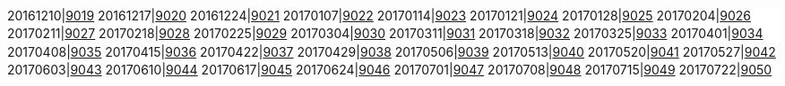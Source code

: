 20161210|[9019](http://audiocdn.economist.com/sites/default/files/AudioArchive/2016/20161210/Issue_9019_20161210_The_Economist_Full_edition.zip)
20161217|[9020](http://audiocdn.economist.com/sites/default/files/AudioArchive/2016/20161217/Issue_9020_20161217_The_Economist_Full_edition.zip)
20161224|[9021](http://audiocdn.economist.com/sites/default/files/AudioArchive/2016/20161224/Issue_9021_20161224_The_Economist_Full_edition.zip)
20170107|[9022](http://audiocdn.economist.com/sites/default/files/AudioArchive/2017/20170107/Issue_9022_20170107_The_Economist_Full_edition.zip)
20170114|[9023](http://audiocdn.economist.com/sites/default/files/AudioArchive/2017/20170114/Issue_9023_20170114_The_Economist_Full_edition.zip)
20170121|[9024](http://audiocdn.economist.com/sites/default/files/AudioArchive/2017/20170121/Issue_9024_20170121_The_Economist_Full_edition.zip)
20170128|[9025](http://audiocdn.economist.com/sites/default/files/AudioArchive/2017/20170128/Issue_9025_20170128_The_Economist_Full_edition.zip)
20170204|[9026](http://audiocdn.economist.com/sites/default/files/AudioArchive/2017/20170204/Issue_9026_20170204_The_Economist_Full_edition.zip)
20170211|[9027](http://audiocdn.economist.com/sites/default/files/AudioArchive/2017/20170211/Issue_9027_20170211_The_Economist_Full_edition.zip)
20170218|[9028](http://audiocdn.economist.com/sites/default/files/AudioArchive/2017/20170218/Issue_9028_20170218_The_Economist_Full_edition.zip)
20170225|[9029](http://audiocdn.economist.com/sites/default/files/AudioArchive/2017/20170225/Issue_9029_20170225_The_Economist_Full_edition.zip)
20170304|[9030](http://audiocdn.economist.com/sites/default/files/AudioArchive/2017/20170304/Issue_9030_20170304_The_Economist_Full_edition.zip)
20170311|[9031](http://audiocdn.economist.com/sites/default/files/AudioArchive/2017/20170311/Issue_9031_20170311_The_Economist_Full_edition.zip)
20170318|[9032](http://audiocdn.economist.com/sites/default/files/AudioArchive/2017/20170318/Issue_9032_20170318_The_Economist_Full_edition.zip)
20170325|[9033](http://audiocdn.economist.com/sites/default/files/AudioArchive/2017/20170325/Issue_9033_20170325_The_Economist_Full_edition.zip)
20170401|[9034](http://audiocdn.economist.com/sites/default/files/AudioArchive/2017/20170401/Issue_9034_20170401_The_Economist_Full_edition.zip)
20170408|[9035](http://audiocdn.economist.com/sites/default/files/AudioArchive/2017/20170408/Issue_9035_20170408_The_Economist_Full_edition.zip)
20170415|[9036](http://audiocdn.economist.com/sites/default/files/AudioArchive/2017/20170415/Issue_9036_20170415_The_Economist_Full_edition.zip)
20170422|[9037](http://audiocdn.economist.com/sites/default/files/AudioArchive/2017/20170422/Issue_9037_20170422_The_Economist_Full_edition.zip)
20170429|[9038](http://audiocdn.economist.com/sites/default/files/AudioArchive/2017/20170429/Issue_9038_20170429_The_Economist_Full_edition.zip)
20170506|[9039](http://audiocdn.economist.com/sites/default/files/AudioArchive/2017/20170506/Issue_9039_20170506_The_Economist_Full_edition.zip)
20170513|[9040](http://audiocdn.economist.com/sites/default/files/AudioArchive/2017/20170513/Issue_9040_20170513_The_Economist_Full_edition.zip)
20170520|[9041](http://audiocdn.economist.com/sites/default/files/AudioArchive/2017/20170520/Issue_9041_20170520_The_Economist_Full_edition.zip)
20170527|[9042](http://audiocdn.economist.com/sites/default/files/AudioArchive/2017/20170527/Issue_9042_20170527_The_Economist_Full_edition.zip)
20170603|[9043](http://audiocdn.economist.com/sites/default/files/AudioArchive/2017/20170603/Issue_9043_20170603_The_Economist_Full_edition.zip)
20170610|[9044](http://audiocdn.economist.com/sites/default/files/AudioArchive/2017/20170610/Issue_9044_20170610_The_Economist_Full_edition.zip)
20170617|[9045](http://audiocdn.economist.com/sites/default/files/AudioArchive/2017/20170617/Issue_9045_20170617_The_Economist_Full_edition.zip)
20170624|[9046](http://audiocdn.economist.com/sites/default/files/AudioArchive/2017/20170624/Issue_9046_20170624_The_Economist_Full_edition.zip)
20170701|[9047](http://audiocdn.economist.com/sites/default/files/AudioArchive/2017/20170701/Issue_9047_20170701_The_Economist_Full_edition.zip)
20170708|[9048](http://audiocdn.economist.com/sites/default/files/AudioArchive/2017/20170708/Issue_9048_20170708_The_Economist_Full_edition.zip)
20170715|[9049](http://audiocdn.economist.com/sites/default/files/AudioArchive/2017/20170715/Issue_9049_20170715_The_Economist_Full_edition.zip)
20170722|[9050](http://audiocdn.economist.com/sites/default/files/AudioArchive/2017/20170722/Issue_9050_20170722_The_Economist_Full_edition.zip)